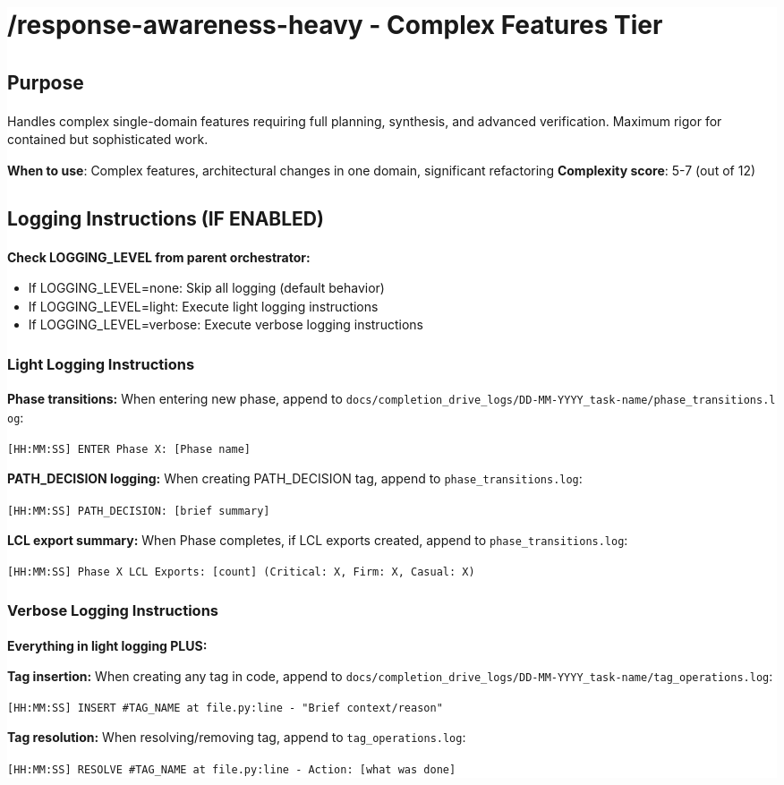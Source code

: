 # /response-awareness-heavy - Complex Features Tier

## Purpose
Handles complex single-domain features requiring full planning, synthesis, and advanced verification. Maximum rigor for contained but sophisticated work.

**When to use**: Complex features, architectural changes in one domain, significant refactoring
**Complexity score**: 5-7 (out of 12)



## Logging Instructions (IF ENABLED)

**Check LOGGING_LEVEL from parent orchestrator:**
- If LOGGING_LEVEL=none: Skip all logging (default behavior)
- If LOGGING_LEVEL=light: Execute light logging instructions
- If LOGGING_LEVEL=verbose: Execute verbose logging instructions

### Light Logging Instructions

**Phase transitions:**
When entering new phase, append to `docs/completion_drive_logs/DD-MM-YYYY_task-name/phase_transitions.log`:
```
[HH:MM:SS] ENTER Phase X: [Phase name]
```

**PATH_DECISION logging:**
When creating PATH_DECISION tag, append to `phase_transitions.log`:
```
[HH:MM:SS] PATH_DECISION: [brief summary]
```

**LCL export summary:**
When Phase completes, if LCL exports created, append to `phase_transitions.log`:
```
[HH:MM:SS] Phase X LCL Exports: [count] (Critical: X, Firm: X, Casual: X)
```

### Verbose Logging Instructions

**Everything in light logging PLUS:**

**Tag insertion:**
When creating any tag in code, append to `docs/completion_drive_logs/DD-MM-YYYY_task-name/tag_operations.log`:
```
[HH:MM:SS] INSERT #TAG_NAME at file.py:line - "Brief context/reason"
```

**Tag resolution:**
When resolving/removing tag, append to `tag_operations.log`:
```
[HH:MM:SS] RESOLVE #TAG_NAME at file.py:line - Action: [what was done]
```
